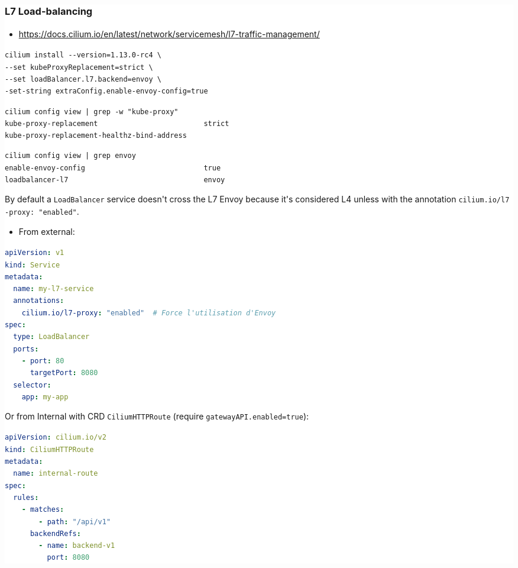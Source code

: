 ### L7 Load-balancing
* https://docs.cilium.io/en/latest/network/servicemesh/l7-traffic-management/
```shell
cilium install --version=1.13.0-rc4 \
--set kubeProxyReplacement=strict \
--set loadBalancer.l7.backend=envoy \
-set-string extraConfig.enable-envoy-config=true
```

```shell
cilium config view | grep -w "kube-proxy"
kube-proxy-replacement                         strict
kube-proxy-replacement-healthz-bind-address
```

```shell
cilium config view | grep envoy
enable-envoy-config                            true
loadbalancer-l7                                envoy
```

By default a `LoadBalancer` service doesn't cross the L7 Envoy because it's considered L4 unless with the annotation `cilium.io/l7-proxy: "enabled"`.
* From external:
```yaml
apiVersion: v1
kind: Service
metadata:
  name: my-l7-service
  annotations:
    cilium.io/l7-proxy: "enabled"  # Force l'utilisation d'Envoy
spec:
  type: LoadBalancer
  ports:
    - port: 80
      targetPort: 8080
  selector:
    app: my-app
```

Or from Internal with CRD `CiliumHTTPRoute` (require `gatewayAPI.enabled=true`):
```yaml
apiVersion: cilium.io/v2
kind: CiliumHTTPRoute
metadata:
  name: internal-route
spec:
  rules:
    - matches:
        - path: "/api/v1"
      backendRefs:
        - name: backend-v1
          port: 8080
```
